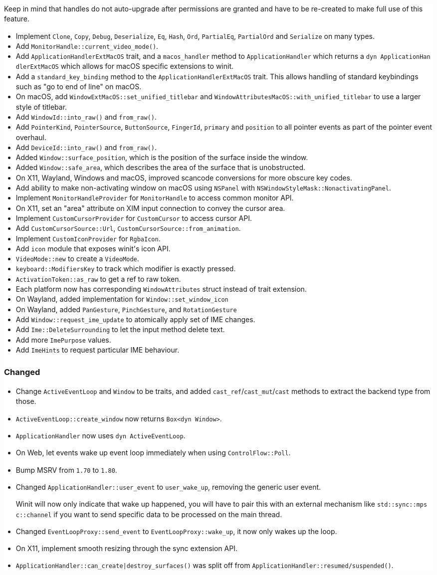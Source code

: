   Keep in mind that handles do not auto-upgrade after permissions are granted and have to be
  re-created to make full use of this feature.
- Implement `Clone`, `Copy`, `Debug`, `Deserialize`, `Eq`, `Hash`, `Ord`, `PartialEq`, `PartialOrd`
  and `Serialize` on many types.
- Add `MonitorHandle::current_video_mode()`.
- Add `ApplicationHandlerExtMacOS` trait, and a `macos_handler` method to `ApplicationHandler` which returns a `dyn ApplicationHandlerExtMacOS` which allows for macOS specific extensions to winit.
- Add a `standard_key_binding` method to the `ApplicationHandlerExtMacOS` trait. This allows handling of standard keybindings such as "go to end of line" on macOS.
- On macOS, add `WindowExtMacOS::set_unified_titlebar` and `WindowAttributesMacOS::with_unified_titlebar`
  to use a larger style of titlebar.
- Add `WindowId::into_raw()` and `from_raw()`.
- Add `PointerKind`, `PointerSource`, `ButtonSource`, `FingerId`, `primary` and `position` to all
  pointer events as part of the pointer event overhaul.
- Add `DeviceId::into_raw()` and `from_raw()`.
- Added `Window::surface_position`, which is the position of the surface inside the window.
- Added `Window::safe_area`, which describes the area of the surface that is unobstructed.
- On X11, Wayland, Windows and macOS, improved scancode conversions for more obscure key codes.
- Add ability to make non-activating window on macOS using `NSPanel` with `NSWindowStyleMask::NonactivatingPanel`.
- Implement `MonitorHandleProvider` for `MonitorHandle` to access common monitor API.
- On X11, set an "area" attribute on XIM input connection to convey the cursor area.
- Implement `CustomCursorProvider` for `CustomCursor` to access cursor API.
- Add `CustomCursorSource::Url`, `CustomCursorSource::from_animation`.
- Implement `CustomIconProvider` for `RgbaIcon`.
- Add `icon` module that exposes winit's icon API.
- `VideoMode::new` to create a `VideoMode`.
- `keyboard::ModifiersKey` to track which modifier is exactly pressed.
- `ActivationToken::as_raw` to get a ref to raw token.
- Each platform now has corresponding `WindowAttributes` struct instead of trait extension.
- On Wayland, added implementation for `Window::set_window_icon`
- On Wayland, added `PanGesture`, `PinchGesture`, and `RotationGesture`
- Add `Window::request_ime_update` to atomically apply set of IME changes.
- Add `Ime::DeleteSurrounding` to let the input method delete text.
- Add more `ImePurpose` values.
- Add `ImeHints` to request particular IME behaviour.

### Changed

- Change `ActiveEventLoop` and `Window` to be traits, and added `cast_ref`/`cast_mut`/`cast`
  methods to extract the backend type from those.
- `ActiveEventLoop::create_window` now returns `Box<dyn Window>`.
- `ApplicationHandler` now uses `dyn ActiveEventLoop`.
- On Web, let events wake up event loop immediately when using `ControlFlow::Poll`.
- Bump MSRV from `1.70` to `1.80`.
- Changed `ApplicationHandler::user_event` to `user_wake_up`, removing the
  generic user event.

  Winit will now only indicate that wake up happened, you will have to pair
  this with an external mechanism like `std::sync::mpsc::channel` if you want
  to send specific data to be processed on the main thread.
- Changed `EventLoopProxy::send_event` to `EventLoopProxy::wake_up`, it now
  only wakes up the loop.
- On X11, implement smooth resizing through the sync extension API.
- `ApplicationHandler::can_create|destroy_surfaces()` was split off from
  `ApplicationHandler::resumed/suspended()`.
